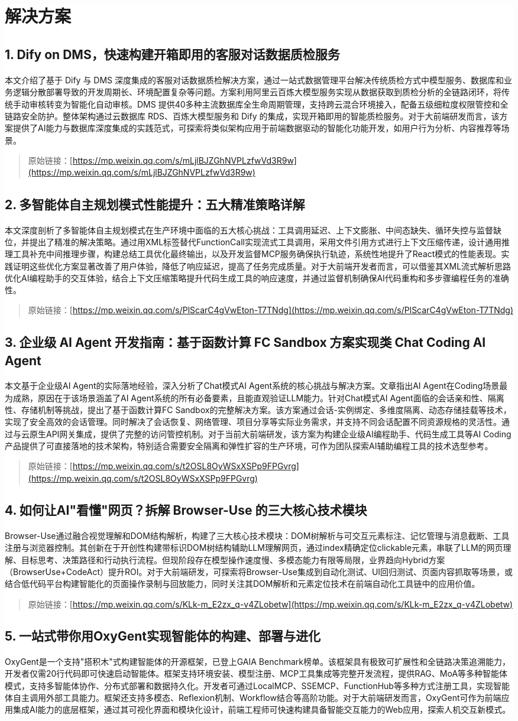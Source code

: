 # 解决方案

## 1. Dify on DMS，快速构建开箱即用的客服对话数据质检服务

本文介绍了基于 Dify 与 DMS 深度集成的客服对话数据质检解决方案，通过一站式数据管理平台解决传统质检方式中模型服务、数据库和业务逻辑分散部署导致的开发周期长、环境配置复杂等问题。方案利用阿里云百炼大模型服务实现从数据获取到质检分析的全链路闭环，将传统手动审核转变为智能化自动审核。DMS 提供40多种主流数据库全生命周期管理，支持跨云混合环境接入，配备五级细粒度权限管控和全链路安全防护。整体架构通过云数据库 RDS、百炼大模型服务和 Dify 的集成，实现开箱即用的智能质检服务。对于大前端研发而言，该方案提供了AI能力与数据库深度集成的实践范式，可探索将类似架构应用于前端数据驱动的智能化功能开发，如用户行为分析、内容推荐等场景。

> 原始链接：[https://mp.weixin.qq.com/s/mLjlBJZGhNVPLzfwVd3R9w](https://mp.weixin.qq.com/s/mLjlBJZGhNVPLzfwVd3R9w)

## 2. 多智能体自主规划模式性能提升：五大精准策略详解

本文深度剖析了多智能体自主规划模式在生产环境中面临的五大核心挑战：工具调用延迟、上下文膨胀、中间态缺失、循环失控与监督缺位，并提出了精准的解决策略。通过用XML标签替代FunctionCall实现流式工具调用，采用文件引用方式进行上下文压缩传递，设计通用推理工具补充中间推理步骤，构建总结工具优化最终输出，以及开发监督MCP服务确保执行轨迹，系统性地提升了React模式的性能表现。实践证明这些优化方案显著改善了用户体验，降低了响应延迟，提高了任务完成质量。对于大前端开发者而言，可以借鉴其XML流式解析思路优化AI编程助手的交互体验，结合上下文压缩策略提升代码生成工具的响应速度，并通过监督机制确保AI代码重构和多步骤编程任务的准确性。

> 原始链接：[https://mp.weixin.qq.com/s/PlScarC4gVwEton-T7TNdg](https://mp.weixin.qq.com/s/PlScarC4gVwEton-T7TNdg)

## 3. 企业级 AI Agent 开发指南：基于函数计算 FC Sandbox 方案实现类 Chat Coding AI Agent

本文基于企业级AI Agent的实际落地经验，深入分析了Chat模式AI Agent系统的核心挑战与解决方案。文章指出AI Agent在Coding场景最为成熟，原因在于该场景涵盖了AI Agent系统的所有必备要素，且能直观验证LLM能力。针对Chat模式AI Agent面临的会话亲和性、隔离性、存储机制等挑战，提出了基于函数计算FC Sandbox的完整解决方案。该方案通过会话-实例绑定、多维度隔离、动态存储挂载等技术，实现了安全高效的会话管理。同时解决了会话恢复、网络管理、项目分享等实际业务需求，并支持不同会话配置不同资源规格的灵活性。通过与云原生API网关集成，提供了完整的访问管控机制。对于当前大前端研发，该方案为构建企业级AI编程助手、代码生成工具等AI Coding产品提供了可直接落地的技术架构，特别适合需要安全隔离和弹性扩容的生产环境，可作为团队探索AI辅助编程工具的技术选型参考。

> 原始链接：[https://mp.weixin.qq.com/s/t2OSL8OyWSxXSPp9FPGvrg](https://mp.weixin.qq.com/s/t2OSL8OyWSxXSPp9FPGvrg)

## 4. 如何让AI"看懂"网页？拆解 Browser-Use 的三大核心技术模块

Browser-Use通过融合视觉理解和DOM结构解析，构建了三大核心技术模块：DOM树解析与可交互元素标注、记忆管理与消息截断、工具注册与浏览器控制。其创新在于开创性构建带标识DOM树结构辅助LLM理解网页，通过index精确定位clickable元素，串联了LLM的网页理解、目标思考、决策路径和行动执行流程。但现阶段存在模型操作速度慢、多模态能力有限等局限，业界趋向Hybrid方案（BrowserUse+CodeAct）提升ROI。对于大前端研发，可探索将Browser-Use集成到自动化测试、UI回归测试、页面内容抓取等场景，或结合低代码平台构建智能化的页面操作录制与回放能力，同时关注其DOM解析和元素定位技术在前端自动化工具链中的应用价值。

> 原始链接：[https://mp.weixin.qq.com/s/KLk-m_E2zx_q-v4ZLobetw](https://mp.weixin.qq.com/s/KLk-m_E2zx_q-v4ZLobetw)

## 5. 一站式带你用OxyGent实现智能体的构建、部署与进化

OxyGent是一个支持"搭积木"式构建智能体的开源框架，已登上GAIA Benchmark榜单。该框架具有极致可扩展性和全链路决策追溯能力，开发者仅需20行代码即可快速启动智能体。框架支持环境安装、模型注册、MCP工具集成等完整开发流程，提供RAG、MoA等多种智能体模式，支持多智能体协作、分布式部署和数据持久化。开发者可通过LocalMCP、SSEMCP、FunctionHub等多种方式注册工具，实现智能体自主调用外部工具能力。框架还支持多模态、Reflexion机制、Workflow结合等高阶功能。对于大前端研发而言，OxyGent可作为前端应用集成AI能力的底层框架，通过其可视化界面和模块化设计，前端工程师可快速构建具备智能交互能力的Web应用，探索人机交互新模式。
